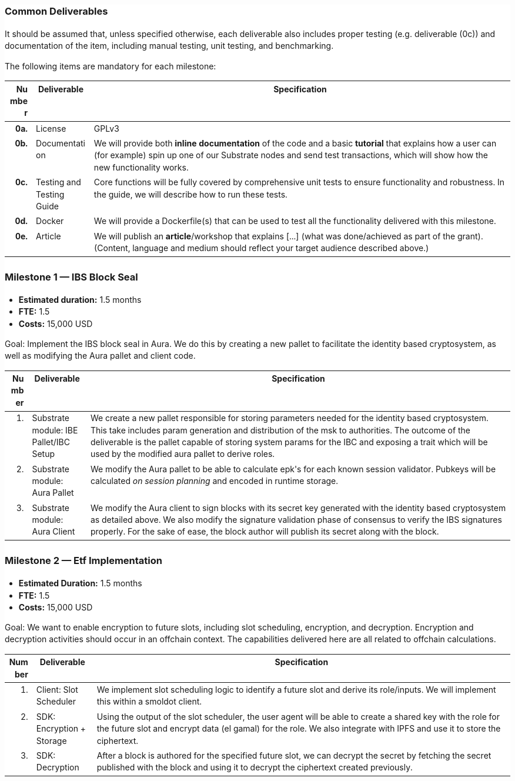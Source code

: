 ### Common Deliverables

It should be assumed that, unless specified otherwise, each deliverable also includes proper testing (e.g. deliverable (0c)) and documentation of the item, including manual testing, unit testing, and benchmarking.

The following items are mandatory for each milestone:

| Number | Deliverable | Specification |
| -----: | ----------- | ------------- |
| **0a.** | License | GPLv3 |
| **0b.** | Documentation | We will provide both **inline documentation** of the code and a basic **tutorial** that explains how a user can (for example) spin up one of our Substrate nodes and send test transactions, which will show how the new functionality works. |
| **0c.** | Testing and Testing Guide | Core functions will be fully covered by comprehensive unit tests to ensure functionality and robustness. In the guide, we will describe how to run these tests. |
| **0d.** | Docker | We will provide a Dockerfile(s) that can be used to test all the functionality delivered with this milestone. |
| **0e.** | Article | We will publish an **article**/workshop that explains [...] (what was done/achieved as part of the grant). (Content, language and medium should reflect your target audience described above.) |

### Milestone 1 — IBS Block Seal

- **Estimated duration:** 1.5 months
- **FTE:**  1.5
- **Costs:** 15,000 USD

Goal: Implement the IBS block seal in Aura. We do this by creating a new pallet to facilitate the identity based cryptosystem, as well as modifying the Aura pallet and client code.

| Number | Deliverable | Specification |
| -----: | ----------- | ------------- |
| 1. | Substrate module: IBE Pallet/IBC Setup | We create a new pallet responsible for storing parameters needed for the identity based cryptosystem. This take includes param generation and distribution of the msk to authorities. The outcome of the deliverable is the pallet capable of storing system params for the IBC and exposing a trait which will be used by the modified aura pallet to derive roles.  |
| 2. | Substrate module: Aura Pallet | We modify the Aura pallet to be able to calculate epk's for each known session validator. Pubkeys will be calculated *on session planning* and encoded in runtime storage. |
| 3. | Substrate module: Aura Client | We modify the Aura client to sign blocks with its secret key generated with the identity based cryptosystem as detailed above. We also modify the signature validation phase of consensus to verify the IBS signatures properly. For the sake of ease, the block author will publish its secret along with the block. |

### Milestone 2 — Etf Implementation

- **Estimated Duration:** 1.5 months
- **FTE:**  1.5
- **Costs:** 15,000 USD

Goal: We want to enable encryption to future slots, including slot scheduling, encryption, and decryption. Encryption and decryption activities should occur in an offchain context. The capabilities delivered here are all related to offchain calculations.

| Number | Deliverable | Specification |
| -----: | ----------- | ------------- |
| 1. | Client: Slot Scheduler | We implement slot scheduling logic to identify a future slot and derive its role/inputs. We will implement this within a smoldot client. |
| 2. | SDK: Encryption + Storage | Using the output of the slot scheduler, the user agent will be able to create a shared key with the role for the future slot and encrypt data (el gamal) for the role. We also integrate with IPFS and use it to store the ciphertext. |
| 3. | SDK: Decryption | After a block is authored for the specified future slot, we can decrypt the secret by fetching the secret published with the block and using it to decrypt the ciphertext created previously. |
 